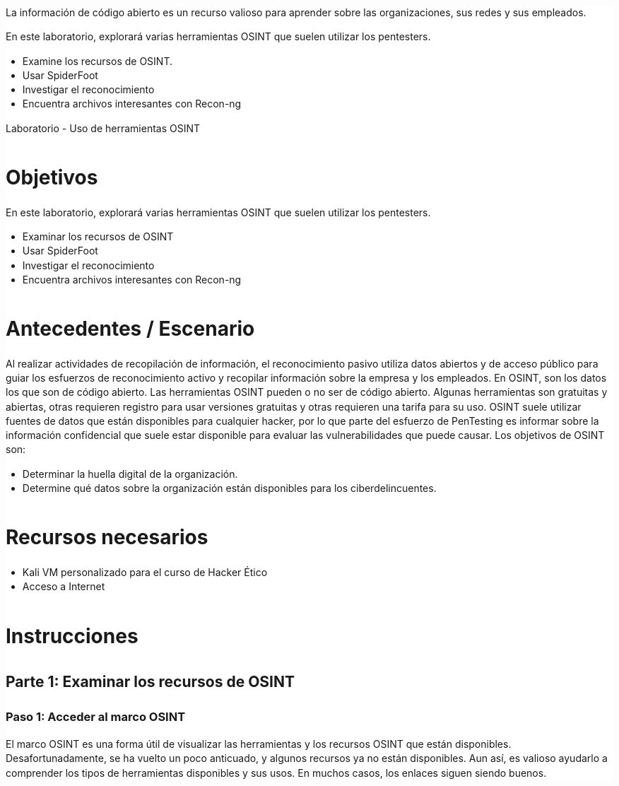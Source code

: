 La información de código abierto es un recurso valioso para aprender sobre las organizaciones, sus redes y sus empleados.

En este laboratorio, explorará varias herramientas OSINT que suelen utilizar los pentesters.

- Examine los recursos de OSINT.
- Usar SpiderFoot
- Investigar el reconocimiento
- Encuentra archivos interesantes con Recon-ng

Laboratorio - Uso de herramientas OSINT

# Objetivos

En este laboratorio, explorará varias herramientas OSINT que suelen utilizar los pentesters.

- Examinar los recursos de OSINT
- Usar SpiderFoot
- Investigar el reconocimiento
- Encuentra archivos interesantes con Recon-ng

# Antecedentes / Escenario

Al realizar actividades de recopilación de información, el reconocimiento pasivo utiliza datos abiertos y de acceso público para guiar los esfuerzos de reconocimiento activo y recopilar información sobre la empresa y los empleados. En OSINT, son los datos los que son de código abierto. Las herramientas OSINT pueden o no ser de código abierto. Algunas herramientas son gratuitas y abiertas, otras requieren registro para usar versiones gratuitas y otras requieren una tarifa para su uso. OSINT suele utilizar fuentes de datos que están disponibles para cualquier hacker, por lo que parte del esfuerzo de PenTesting es informar sobre la información confidencial que suele estar disponible para evaluar las vulnerabilidades que puede causar. Los objetivos de OSINT son:

- Determinar la huella digital de la organización.
- Determine qué datos sobre la organización están disponibles para los ciberdelincuentes.

# Recursos necesarios

- Kali VM personalizado para el curso de Hacker Ético
- Acceso a Internet

# Instrucciones

## Parte 1: Examinar los recursos de OSINT

### Paso 1: Acceder al marco OSINT

El marco OSINT es una forma útil de visualizar las herramientas y los recursos OSINT que están disponibles. Desafortunadamente, se ha vuelto un poco anticuado, y algunos recursos ya no están disponibles. Aun así, es valioso ayudarlo a comprender los tipos de herramientas disponibles y sus usos. En muchos casos, los enlaces siguen siendo buenos.
